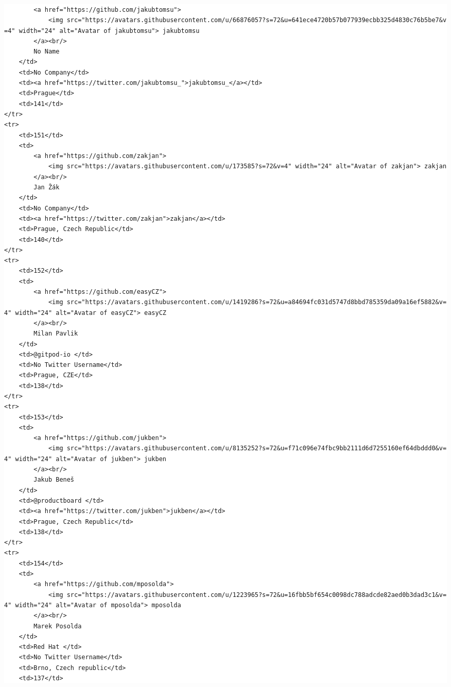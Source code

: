 			<a href="https://github.com/jakubtomsu">
				<img src="https://avatars.githubusercontent.com/u/66876057?s=72&u=641ece4720b57b077939ecbb325d4830c76b5be7&v=4" width="24" alt="Avatar of jakubtomsu"> jakubtomsu
			</a><br/>
			No Name
		</td>
		<td>No Company</td>
		<td><a href="https://twitter.com/jakubtomsu_">jakubtomsu_</a></td>
		<td>Prague</td>
		<td>141</td>
	</tr>
	<tr>
		<td>151</td>
		<td>
			<a href="https://github.com/zakjan">
				<img src="https://avatars.githubusercontent.com/u/173585?s=72&v=4" width="24" alt="Avatar of zakjan"> zakjan
			</a><br/>
			Jan Žák
		</td>
		<td>No Company</td>
		<td><a href="https://twitter.com/zakjan">zakjan</a></td>
		<td>Prague, Czech Republic</td>
		<td>140</td>
	</tr>
	<tr>
		<td>152</td>
		<td>
			<a href="https://github.com/easyCZ">
				<img src="https://avatars.githubusercontent.com/u/1419286?s=72&u=a84694fc031d5747d8bbd785359da09a16ef5882&v=4" width="24" alt="Avatar of easyCZ"> easyCZ
			</a><br/>
			Milan Pavlik
		</td>
		<td>@gitpod-io </td>
		<td>No Twitter Username</td>
		<td>Prague, CZE</td>
		<td>138</td>
	</tr>
	<tr>
		<td>153</td>
		<td>
			<a href="https://github.com/jukben">
				<img src="https://avatars.githubusercontent.com/u/8135252?s=72&u=f71c096e74fbc9bb2111d6d7255160ef64dbddd0&v=4" width="24" alt="Avatar of jukben"> jukben
			</a><br/>
			Jakub Beneš
		</td>
		<td>@productboard </td>
		<td><a href="https://twitter.com/jukben">jukben</a></td>
		<td>Prague, Czech Republic</td>
		<td>138</td>
	</tr>
	<tr>
		<td>154</td>
		<td>
			<a href="https://github.com/mposolda">
				<img src="https://avatars.githubusercontent.com/u/1223965?s=72&u=16fbb5bf654c0098dc788adcde82aed0b3dad3c1&v=4" width="24" alt="Avatar of mposolda"> mposolda
			</a><br/>
			Marek Posolda
		</td>
		<td>Red Hat </td>
		<td>No Twitter Username</td>
		<td>Brno, Czech republic</td>
		<td>137</td>